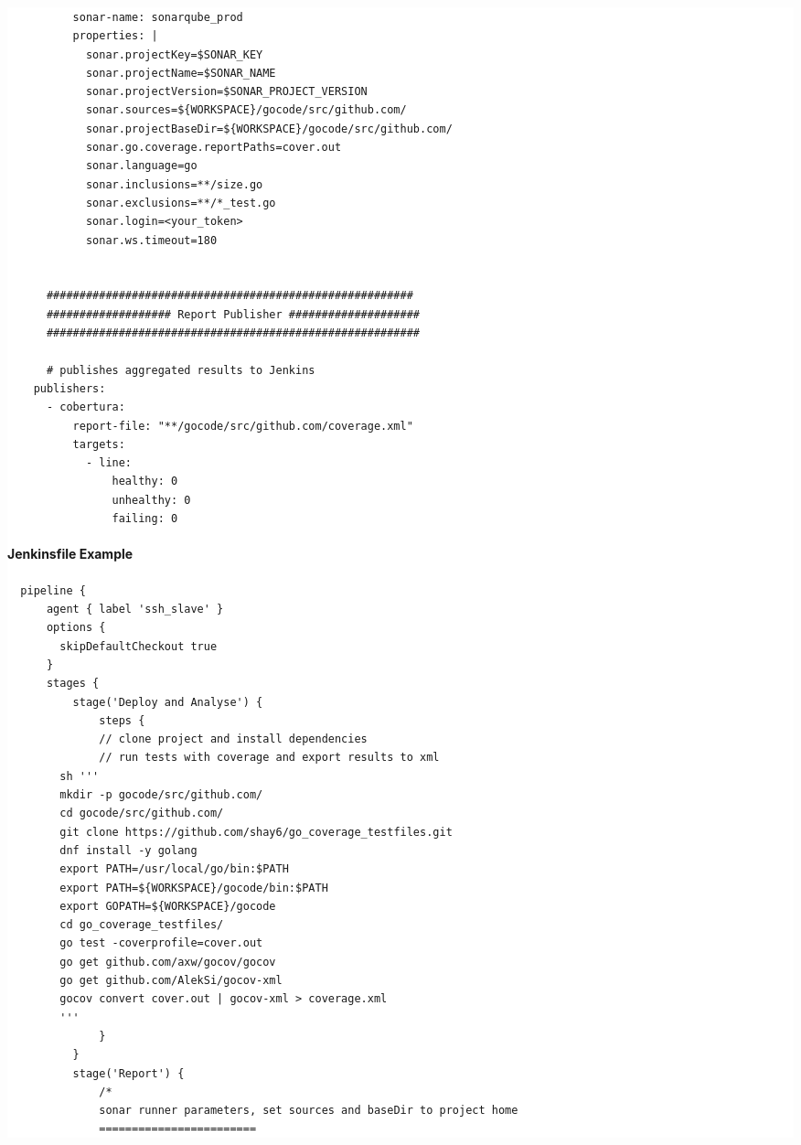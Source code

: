 ```
          sonar-name: sonarqube_prod
          properties: |
            sonar.projectKey=$SONAR_KEY
            sonar.projectName=$SONAR_NAME
            sonar.projectVersion=$SONAR_PROJECT_VERSION
            sonar.sources=${WORKSPACE}/gocode/src/github.com/
            sonar.projectBaseDir=${WORKSPACE}/gocode/src/github.com/
            sonar.go.coverage.reportPaths=cover.out
            sonar.language=go
            sonar.inclusions=**/size.go
            sonar.exclusions=**/*_test.go
            sonar.login=<your_token>
            sonar.ws.timeout=180


      ########################################################
      ################### Report Publisher ####################
      #########################################################

      # publishes aggregated results to Jenkins
    publishers:
      - cobertura:
          report-file: "**/gocode/src/github.com/coverage.xml"
          targets:
            - line:
                healthy: 0
                unhealthy: 0
                failing: 0

```

#### Jenkinsfile Example

      pipeline {
          agent { label 'ssh_slave' }
          options {
            skipDefaultCheckout true
          }
          stages {
              stage('Deploy and Analyse') {
                  steps {
                  // clone project and install dependencies
                  // run tests with coverage and export results to xml
      	    sh '''
      	    mkdir -p gocode/src/github.com/
      	    cd gocode/src/github.com/
      	    git clone https://github.com/shay6/go_coverage_testfiles.git
      	    dnf install -y golang
      	    export PATH=/usr/local/go/bin:$PATH
      	    export PATH=${WORKSPACE}/gocode/bin:$PATH
      	    export GOPATH=${WORKSPACE}/gocode
      	    cd go_coverage_testfiles/
      	    go test -coverprofile=cover.out
      	    go get github.com/axw/gocov/gocov
      	    go get github.com/AlekSi/gocov-xml
      	    gocov convert cover.out | gocov-xml > coverage.xml
      	    '''
                  }
              }
              stage('Report') {
                  /*
                  sonar runner parameters, set sources and baseDir to project home
                  ========================
